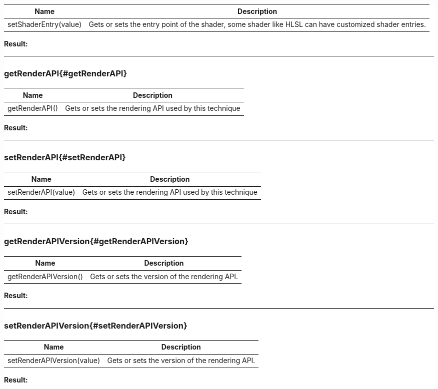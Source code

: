 | Name | Description |
| --- | --- |
| setShaderEntry(value) | Gets or sets the entry point of the shader, some shader like HLSL can have customized shader entries. | 

 **Result:**



---


### getRenderAPI{#getRenderAPI}

| Name | Description |
| --- | --- |
| getRenderAPI() | Gets or sets the rendering API used by this technique | 

 **Result:**



---


### setRenderAPI{#setRenderAPI}

| Name | Description |
| --- | --- |
| setRenderAPI(value) | Gets or sets the rendering API used by this technique | 

 **Result:**



---


### getRenderAPIVersion{#getRenderAPIVersion}

| Name | Description |
| --- | --- |
| getRenderAPIVersion() | Gets or sets the version of the rendering API. | 

 **Result:**



---


### setRenderAPIVersion{#setRenderAPIVersion}

| Name | Description |
| --- | --- |
| setRenderAPIVersion(value) | Gets or sets the version of the rendering API. | 

 **Result:**
